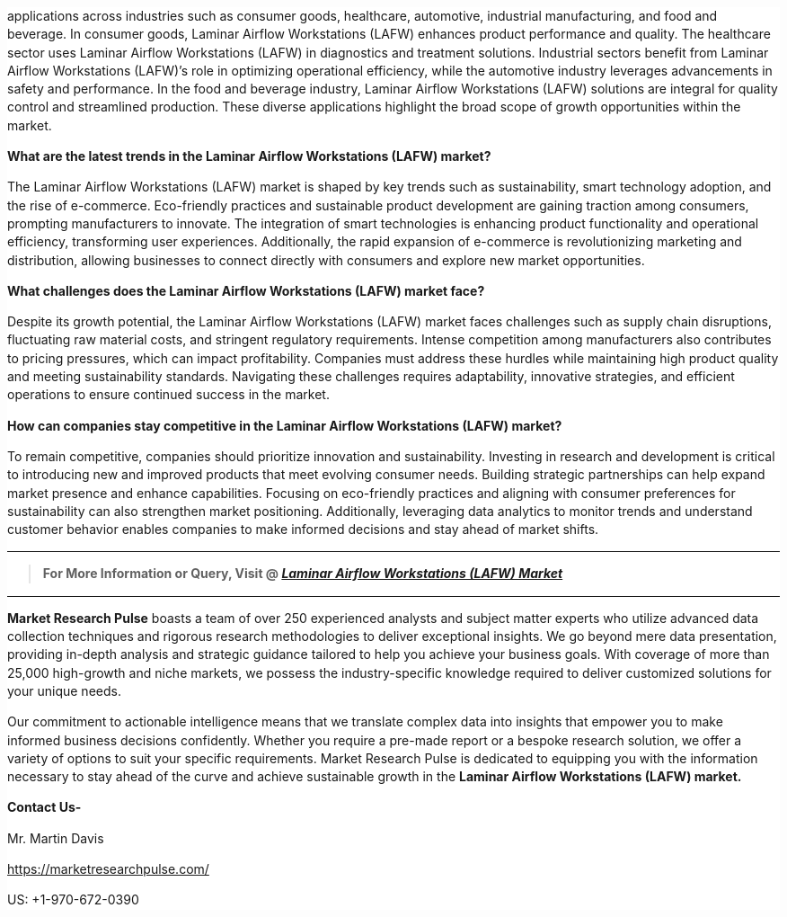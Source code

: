 applications across industries such as consumer goods, healthcare, automotive, industrial manufacturing, and food and beverage. In consumer goods, Laminar Airflow Workstations (LAFW) enhances product performance and quality. The healthcare sector uses Laminar Airflow Workstations (LAFW) in diagnostics and treatment solutions. Industrial sectors benefit from Laminar Airflow Workstations (LAFW)&rsquo;s role in optimizing operational efficiency, while the automotive industry leverages advancements in safety and performance. In the food and beverage industry, Laminar Airflow Workstations (LAFW) solutions are integral for quality control and streamlined production. These diverse applications highlight the broad scope of growth opportunities within the market.</p><p><strong>What are the latest trends in the Laminar Airflow Workstations (LAFW) market?</strong></p><p>The Laminar Airflow Workstations (LAFW) market is shaped by key trends such as sustainability, smart technology adoption, and the rise of e-commerce. Eco-friendly practices and sustainable product development are gaining traction among consumers, prompting manufacturers to innovate. The integration of smart technologies is enhancing product functionality and operational efficiency, transforming user experiences. Additionally, the rapid expansion of e-commerce is revolutionizing marketing and distribution, allowing businesses to connect directly with consumers and explore new market opportunities.</p><p><strong>What challenges does the Laminar Airflow Workstations (LAFW) market face?</strong></p><p>Despite its growth potential, the Laminar Airflow Workstations (LAFW) market faces challenges such as supply chain disruptions, fluctuating raw material costs, and stringent regulatory requirements. Intense competition among manufacturers also contributes to pricing pressures, which can impact profitability. Companies must address these hurdles while maintaining high product quality and meeting sustainability standards. Navigating these challenges requires adaptability, innovative strategies, and efficient operations to ensure continued success in the market.</p><p><strong>How can companies stay competitive in the Laminar Airflow Workstations (LAFW) market?</strong></p><p>To remain competitive, companies should prioritize innovation and sustainability. Investing in research and development is critical to introducing new and improved products that meet evolving consumer needs. Building strategic partnerships can help expand market presence and enhance capabilities. Focusing on eco-friendly practices and aligning with consumer preferences for sustainability can also strengthen market positioning. Additionally, leveraging data analytics to monitor trends and understand customer behavior enables companies to make informed decisions and stay ahead of market shifts.</p><hr /><blockquote><p><strong>For More Information or Query, Visit @&nbsp;<em><a href="https://marketresearchpulse.com/report/28448/laminar-airflow-workstations-lafw-market?utm_source=Linkedin&utm_medium=021">Laminar Airflow Workstations (LAFW) Market</a></em></strong></p></blockquote><hr /><p><strong>Market Research Pulse</strong> boasts a team of over 250 experienced analysts and subject matter experts who utilize advanced data collection techniques and rigorous research methodologies to deliver exceptional insights. We go beyond mere data presentation, providing in-depth analysis and strategic guidance tailored to help you achieve your business goals. With coverage of more than 25,000 high-growth and niche markets, we possess the industry-specific knowledge required to deliver customized solutions for your unique needs.</p><p>Our commitment to actionable intelligence means that we translate complex data into insights that empower you to make informed business decisions confidently. Whether you require a pre-made report or a bespoke research solution, we offer a variety of options to suit your specific requirements. Market Research Pulse is dedicated to equipping you with the information necessary to stay ahead of the curve and achieve sustainable growth in the <strong>Laminar Airflow Workstations (LAFW) market.</strong></p><p><strong>Contact Us-</strong></p><p>Mr. Martin Davis</p><p>https://marketresearchpulse.com/</p><p>US: +1-970-672-0390</p>
